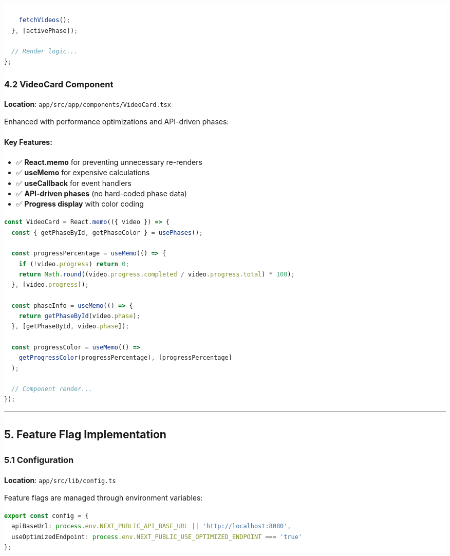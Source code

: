 ```typescript

    fetchVideos();
  }, [activePhase]);

  // Render logic...
};
```

### 4.2 VideoCard Component

**Location**: `app/src/app/components/VideoCard.tsx`

Enhanced with performance optimizations and API-driven phases:

#### Key Features:
- ✅ **React.memo** for preventing unnecessary re-renders
- ✅ **useMemo** for expensive calculations
- ✅ **useCallback** for event handlers
- ✅ **API-driven phases** (no hard-coded phase data)
- ✅ **Progress display** with color coding

```typescript
const VideoCard = React.memo(({ video }) => {
  const { getPhaseById, getPhaseColor } = usePhases();
  
  const progressPercentage = useMemo(() => {
    if (!video.progress) return 0;
    return Math.round((video.progress.completed / video.progress.total) * 100);
  }, [video.progress]);

  const phaseInfo = useMemo(() => {
    return getPhaseById(video.phase);
  }, [getPhaseById, video.phase]);

  const progressColor = useMemo(() => 
    getProgressColor(progressPercentage), [progressPercentage]
  );

  // Component render...
});
```

---

## 5. Feature Flag Implementation

### 5.1 Configuration

**Location**: `app/src/lib/config.ts`

Feature flags are managed through environment variables:

```typescript
export const config = {
  apiBaseUrl: process.env.NEXT_PUBLIC_API_BASE_URL || 'http://localhost:8080',
  useOptimizedEndpoint: process.env.NEXT_PUBLIC_USE_OPTIMIZED_ENDPOINT === 'true'
};
```
